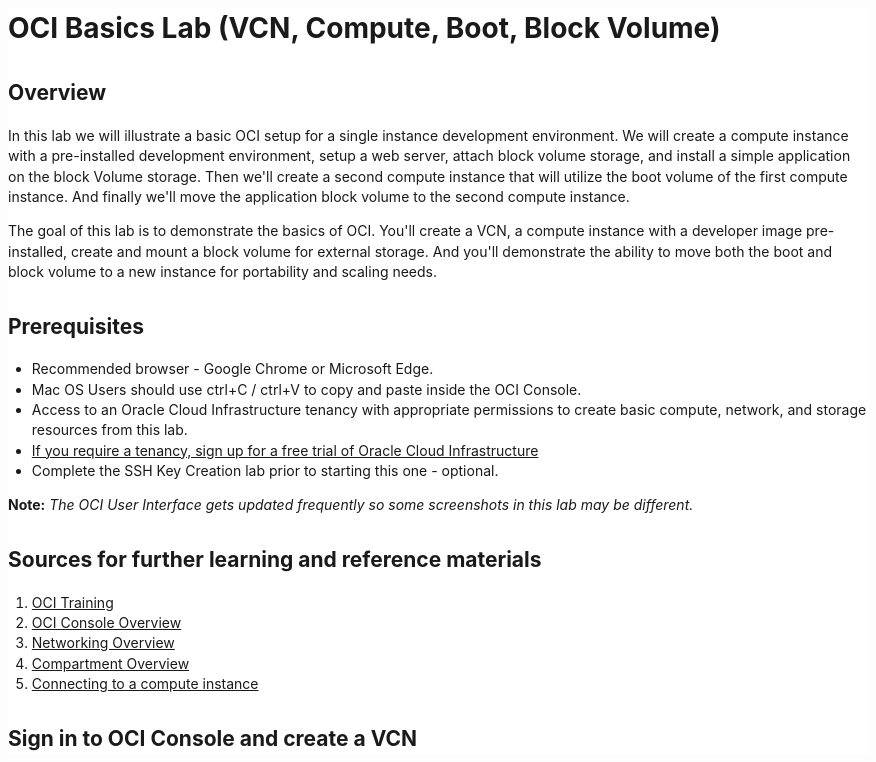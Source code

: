 # OCI Basics Lab (VCN, Compute, Boot, Block Volume)

## Overview

In this lab we will illustrate a basic OCI setup for a single instance development environment.  We will create a compute instance with a pre-installed development environment, setup a web server, attach block volume storage, and install a simple application on the block Volume storage.  Then we'll create a second compute instance that will utilize the boot volume of the first compute instance.  And finally we'll move the application block volume to the second compute instance.

The goal of this lab is to demonstrate the basics of OCI.  You'll create a VCN, a compute instance with a developer image pre-installed, create and mount a block volume for external storage.  And you'll demonstrate the ability to move both the boot and block volume to a new instance for portability and scaling needs.  

## Prerequisites

- Recommended browser - Google Chrome or Microsoft Edge.
- Mac OS Users should use ctrl+C / ctrl+V to copy and paste inside the OCI Console.
- Access to an Oracle Cloud Infrastructure tenancy with appropriate permissions to create basic compute, network, and storage resources from this lab.
- [If you require a tenancy, sign up for a free trial of Oracle Cloud Infrastructure](https://www.oracle.com/cloud/free/?source=:ow:o:p:nav:0916BCButton&intcmp=:ow:o:p:nav:0916BCButton)
- Complete the SSH Key Creation lab prior to starting this one - optional.

**Note:** *The OCI User Interface gets updated frequently so some screenshots in this lab may be different.*

## Sources for further learning and reference materials

1. [OCI Training](https://cloud.oracle.com/en_US/iaas/training)
2. [OCI Console Overview](https://docs.us-phoenix-1.oraclecloud.com/Content/GSG/Concepts/console.htm)
3. [Networking Overview](https://docs.us-phoenix-1.oraclecloud.com/Content/Network/Concepts/overview.htm)
4. [Compartment Overview](https://docs.us-phoenix-1.oraclecloud.com/Content/GSG/Concepts/concepts.htm)
5. [Connecting to a compute instance](https://docs.us-phoenix-1.oraclecloud.com/Content/Compute/Tasks/accessinginstance.htm)



## Sign in to OCI Console and create a VCN
